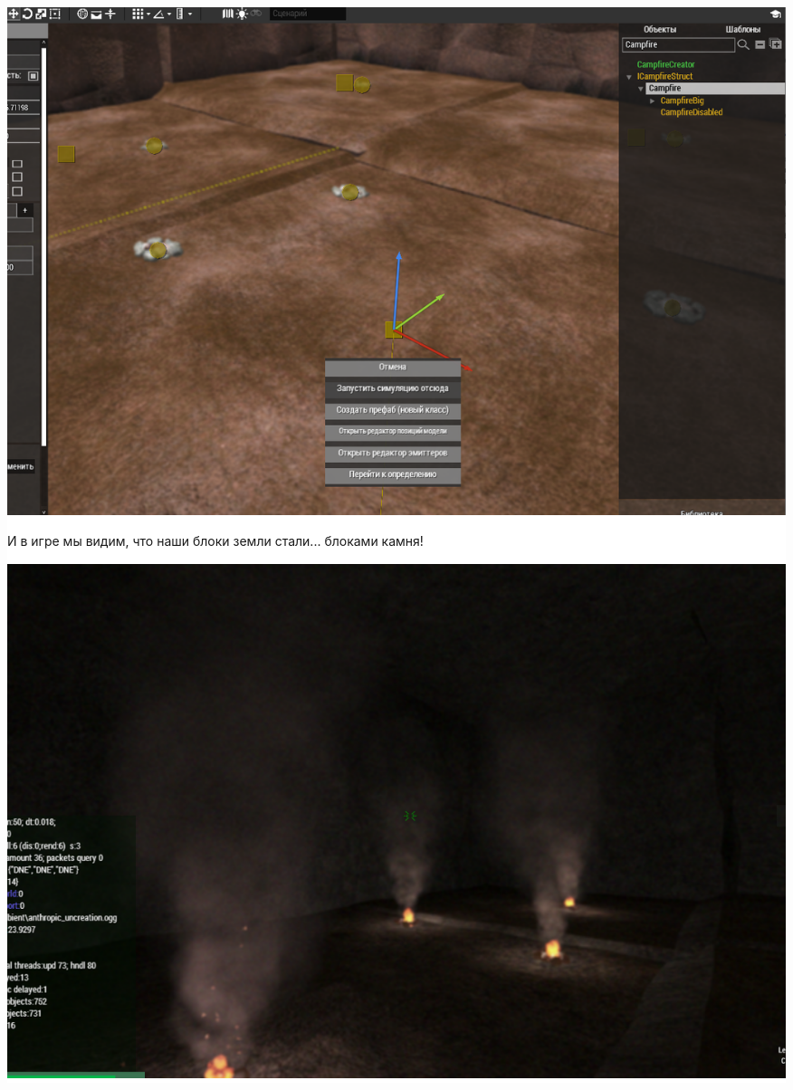 <img src="Data/editor_gamemode_presetupcheck.png" width="100%">

И в игре мы видим, что наши блоки земли стали... блоками камня!

<img src="Data/editor_gamemode_presetupview.png" width="100%">
